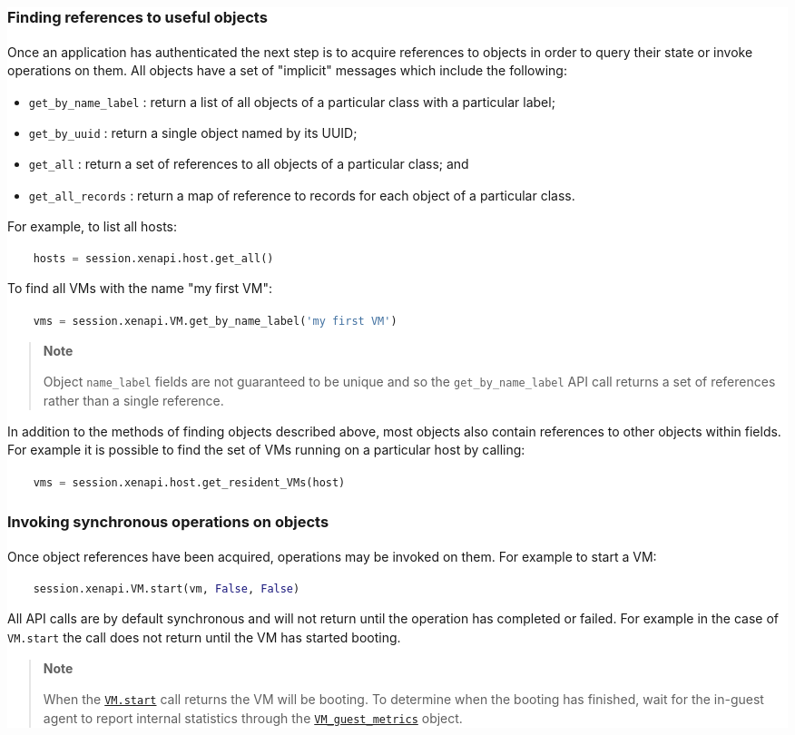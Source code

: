 ### Finding references to useful objects

Once an application has authenticated the next step is to acquire
references to objects in order to query their state or invoke operations
on them. All objects have a set of "implicit" messages which include the
following:

-  `get_by_name_label` : return a list of all objects of a particular
    class with a particular label;

-  `get_by_uuid` : return a single object named by its UUID;

-  `get_all` : return a set of references to all objects of a
    particular class; and

-  `get_all_records` : return a map of reference to records for each
    object of a particular class.

For example, to list all hosts:

```python
    hosts = session.xenapi.host.get_all()
```

To find all VMs with the name "my first VM":

```python
    vms = session.xenapi.VM.get_by_name_label('my first VM')
```

> **Note**
>
> Object `name_label` fields are not guaranteed to be unique and so the
> `get_by_name_label` API call returns a set of references rather than a
> single reference.

In addition to the methods of finding objects described above, most
objects also contain references to other objects within fields. For
example it is possible to find the set of VMs running on a particular
host by calling:

```python
    vms = session.xenapi.host.get_resident_VMs(host)
```

### Invoking synchronous operations on objects

Once object references have been acquired, operations may be invoked on
them. For example to start a VM:

```python
    session.xenapi.VM.start(vm, False, False)
```

All API calls are by default synchronous and will not return until the
operation has completed or failed. For example in the case of `VM.start`
the call does not return until the VM has started booting.

> **Note**
>
> When the [`VM.start`](/projects/citrix-hypervisor-management-api/en/latest/api-ref-autogen/#rpc-name-start) call returns the VM will be booting. To determine
> when the booting has finished, wait for the in-guest agent to report
> internal statistics through the [`VM_guest_metrics`](/projects/citrix-hypervisor-management-api/en/latest/api-ref-autogen/#class-vmguestmetrics) object.
